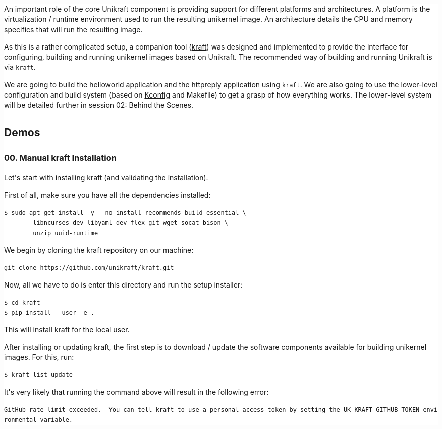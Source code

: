 An important role of the core Unikraft component is providing support for different platforms and architectures.
A platform is the virtualization / runtime environment used to run the resulting unikernel image.
An architecture details the CPU and memory specifics that will run the resulting image.

As this is a rather complicated setup, a companion tool ([kraft](https://github.com/unikraft/kraft)) was designed and implemented to provide the interface for configuring, building and running unikernel images based on Unikraft.
The recommended way of building and running Unikraft is via `kraft`.

We are going to build the [helloworld](https://github.com/unikraft/app-helloworld) application and the [httpreply](https://github.com/unikraft/app-httpreply) application using `kraft`.
We are also going to use the lower-level configuration and build system (based on [Kconfig](https://www.kernel.org/doc/html/latest/kbuild/kconfig-language.html) and Makefile) to get a grasp of how everything works.
The lower-level system will be detailed further in session 02: Behind the Scenes.

## Demos

### 00. Manual kraft Installation

Let's start with installing kraft (and validating the installation).

First of all, make sure you have all the dependencies installed:

```
$ sudo apt-get install -y --no-install-recommends build-essential \
        libncurses-dev libyaml-dev flex git wget socat bison \
        unzip uuid-runtime
```

We begin by cloning the kraft repository on our machine:

```
git clone https://github.com/unikraft/kraft.git
```

Now, all we have to do is enter this directory and run the setup installer:

```
$ cd kraft
$ pip install --user -e .
```

This will install kraft for the local user.

After installing or updating kraft, the first step is to download / update the software components available for building unikernel images.
For this, run:

```
$ kraft list update
```

It's very likely that running the command above will result in the following error:

```
GitHub rate limit exceeded.  You can tell kraft to use a personal access token by setting the UK_KRAFT_GITHUB_TOKEN environmental variable.
```

